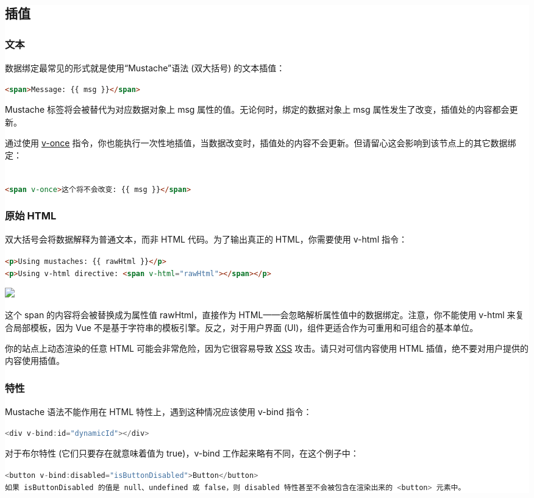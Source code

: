 ## 插值

### 文本

数据绑定最常见的形式就是使用“Mustache”语法 (双大括号) 的文本插值：

```html
<span>Message: {{ msg }}</span>
```
Mustache 标签将会被替代为对应数据对象上 msg 属性的值。无论何时，绑定的数据对象上 msg 属性发生了改变，插值处的内容都会更新。

通过使用 [v-once](https://cn.vuejs.org/v2/api/#v-once) 指令，你也能执行一次性地插值，当数据改变时，插值处的内容不会更新。但请留心这会影响到该节点上的其它数据绑定：

```html

<span v-once>这个将不会改变: {{ msg }}</span>


```


### 原始 HTML

双大括号会将数据解释为普通文本，而非 HTML 代码。为了输出真正的 HTML，你需要使用 v-html 指令：

```html
<p>Using mustaches: {{ rawHtml }}</p>
<p>Using v-html directive: <span v-html="rawHtml"></span></p>

```

![](assets/001/03/01-1564479407381.png)

这个 span 的内容将会被替换成为属性值 rawHtml，直接作为 HTML——会忽略解析属性值中的数据绑定。注意，你不能使用 v-html 来复合局部模板，因为 Vue 不是基于字符串的模板引擎。反之，对于用户界面 (UI)，组件更适合作为可重用和可组合的基本单位。

你的站点上动态渲染的任意 HTML 可能会非常危险，因为它很容易导致 [XSS](https://en.wikipedia.org/wiki/Cross-site_scripting) 攻击。请只对可信内容使用 HTML 插值，绝不要对用户提供的内容使用插值。


### 特性

Mustache 语法不能作用在 HTML 特性上，遇到这种情况应该使用 v-bind 指令：

```js
<div v-bind:id="dynamicId"></div>
```

对于布尔特性 (它们只要存在就意味着值为 true)，v-bind 工作起来略有不同，在这个例子中：


```js
<button v-bind:disabled="isButtonDisabled">Button</button>
如果 isButtonDisabled 的值是 null、undefined 或 false，则 disabled 特性甚至不会被包含在渲染出来的 <button> 元素中。

```

